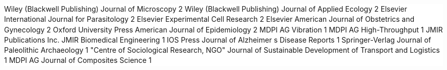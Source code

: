 <td align="left">Wiley (Blackwell Publishing)</td>
<td align="left">Journal of Microscopy</td>
<td align="right">2</td>
</tr>
<tr class="even">
<td align="left">Wiley (Blackwell Publishing)</td>
<td align="left">Journal of Applied Ecology</td>
<td align="right">2</td>
</tr>
<tr class="odd">
<td align="left">Elsevier</td>
<td align="left">International Journal for Parasitology</td>
<td align="right">2</td>
</tr>
<tr class="even">
<td align="left">Elsevier</td>
<td align="left">Experimental Cell Research</td>
<td align="right">2</td>
</tr>
<tr class="odd">
<td align="left">Elsevier</td>
<td align="left">American Journal of Obstetrics and Gynecology</td>
<td align="right">2</td>
</tr>
<tr class="even">
<td align="left">Oxford University Press</td>
<td align="left">American Journal of Epidemiology</td>
<td align="right">2</td>
</tr>
<tr class="odd">
<td align="left">MDPI AG</td>
<td align="left">Vibration</td>
<td align="right">1</td>
</tr>
<tr class="even">
<td align="left">MDPI AG</td>
<td align="left">High-Throughput</td>
<td align="right">1</td>
</tr>
<tr class="odd">
<td align="left">JMIR Publications Inc.</td>
<td align="left">JMIR Biomedical Engineering</td>
<td align="right">1</td>
</tr>
<tr class="even">
<td align="left">IOS Press</td>
<td align="left">Journal of Alzheimer s Disease Reports</td>
<td align="right">1</td>
</tr>
<tr class="odd">
<td align="left">Springer-Verlag</td>
<td align="left">Journal of Paleolithic Archaeology</td>
<td align="right">1</td>
</tr>
<tr class="even">
<td align="left">&quot;Centre of Sociological Research, NGO&quot;</td>
<td align="left">Journal of Sustainable Development of Transport and Logistics</td>
<td align="right">1</td>
</tr>
<tr class="odd">
<td align="left">MDPI AG</td>
<td align="left">Journal of Composites Science</td>
<td align="right">1</td>
</tr>